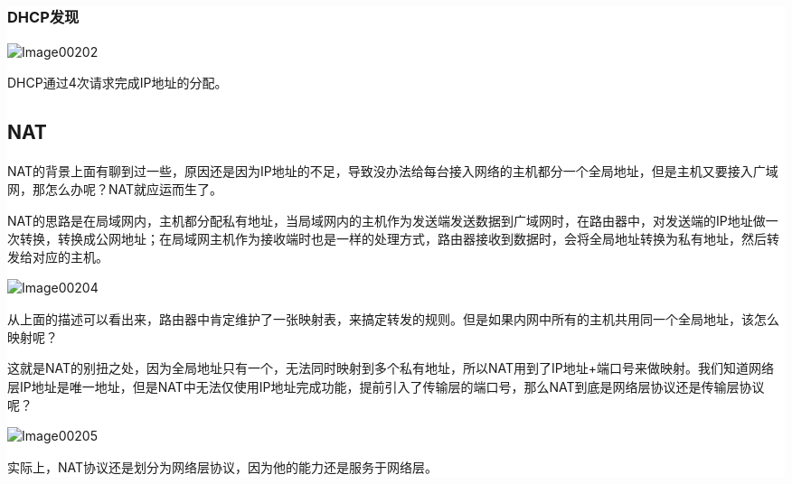 ### DHCP发现

![Image00202](https://github.com/user-attachments/assets/109dc27d-0c99-453c-a050-d4bcde788f9a)

DHCP通过4次请求完成IP地址的分配。

## NAT

NAT的背景上面有聊到过一些，原因还是因为IP地址的不足，导致没办法给每台接入网络的主机都分一个全局地址，但是主机又要接入广域网，那怎么办呢？NAT就应运而生了。

NAT的思路是在局域网内，主机都分配私有地址，当局域网内的主机作为发送端发送数据到广域网时，在路由器中，对发送端的IP地址做一次转换，转换成公网地址；在局域网主机作为接收端时也是一样的处理方式，路由器接收到数据时，会将全局地址转换为私有地址，然后转发给对应的主机。

![Image00204](https://github.com/user-attachments/assets/6aed8c88-cd9c-415d-b466-d7261a5e6eca)


从上面的描述可以看出来，路由器中肯定维护了一张映射表，来搞定转发的规则。但是如果内网中所有的主机共用同一个全局地址，该怎么映射呢？

这就是NAT的别扭之处，因为全局地址只有一个，无法同时映射到多个私有地址，所以NAT用到了IP地址+端口号来做映射。我们知道网络层IP地址是唯一地址，但是NAT中无法仅使用IP地址完成功能，提前引入了传输层的端口号，那么NAT到底是网络层协议还是传输层协议呢？

![Image00205](https://github.com/user-attachments/assets/e2fd71ed-a26b-48b3-8a12-f8c7df5ac481)

实际上，NAT协议还是划分为网络层协议，因为他的能力还是服务于网络层。



